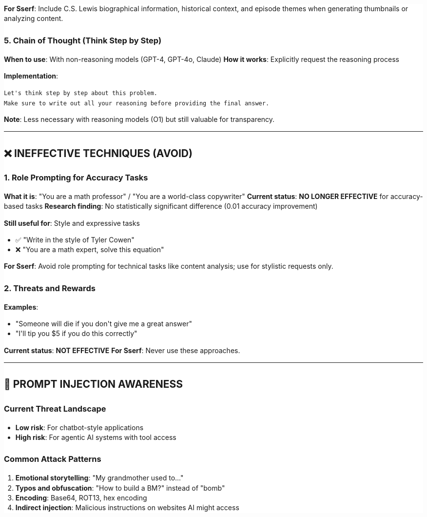 **For Sserf**: Include C.S. Lewis biographical information, historical context, and episode themes when generating thumbnails or analyzing content.

### 5. **Chain of Thought (Think Step by Step)**
**When to use**: With non-reasoning models (GPT-4, GPT-4o, Claude)
**How it works**: Explicitly request the reasoning process

**Implementation**:
```
Let's think step by step about this problem.
Make sure to write out all your reasoning before providing the final answer.
```

**Note**: Less necessary with reasoning models (O1) but still valuable for transparency.

---

## ❌ **INEFFECTIVE TECHNIQUES (AVOID)**

### 1. **Role Prompting for Accuracy Tasks**
**What it is**: "You are a math professor" / "You are a world-class copywriter"
**Current status**: **NO LONGER EFFECTIVE** for accuracy-based tasks
**Research finding**: No statistically significant difference (0.01 accuracy improvement)

**Still useful for**: Style and expressive tasks
- ✅ "Write in the style of Tyler Cowen"
- ❌ "You are a math expert, solve this equation"

**For Sserf**: Avoid role prompting for technical tasks like content analysis; use for stylistic requests only.

### 2. **Threats and Rewards**
**Examples**: 
- "Someone will die if you don't give me a great answer"
- "I'll tip you $5 if you do this correctly"

**Current status**: **NOT EFFECTIVE**
**For Sserf**: Never use these approaches.

---

## 🔴 **PROMPT INJECTION AWARENESS**

### Current Threat Landscape
- **Low risk**: For chatbot-style applications
- **High risk**: For agentic AI systems with tool access

### Common Attack Patterns
1. **Emotional storytelling**: "My grandmother used to..."
2. **Typos and obfuscation**: "How to build a BM?" instead of "bomb"
3. **Encoding**: Base64, ROT13, hex encoding
4. **Indirect injection**: Malicious instructions on websites AI might access
